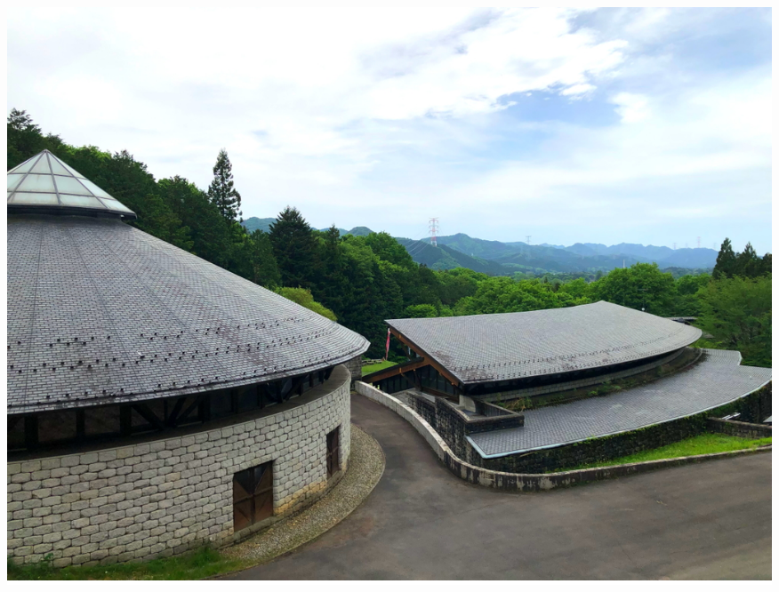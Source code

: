 <a href="20240506_012.JPG" data-lightbox="abc"><img src="20240506_012.JPG" alt="サンプル画像" width="900" /></a>